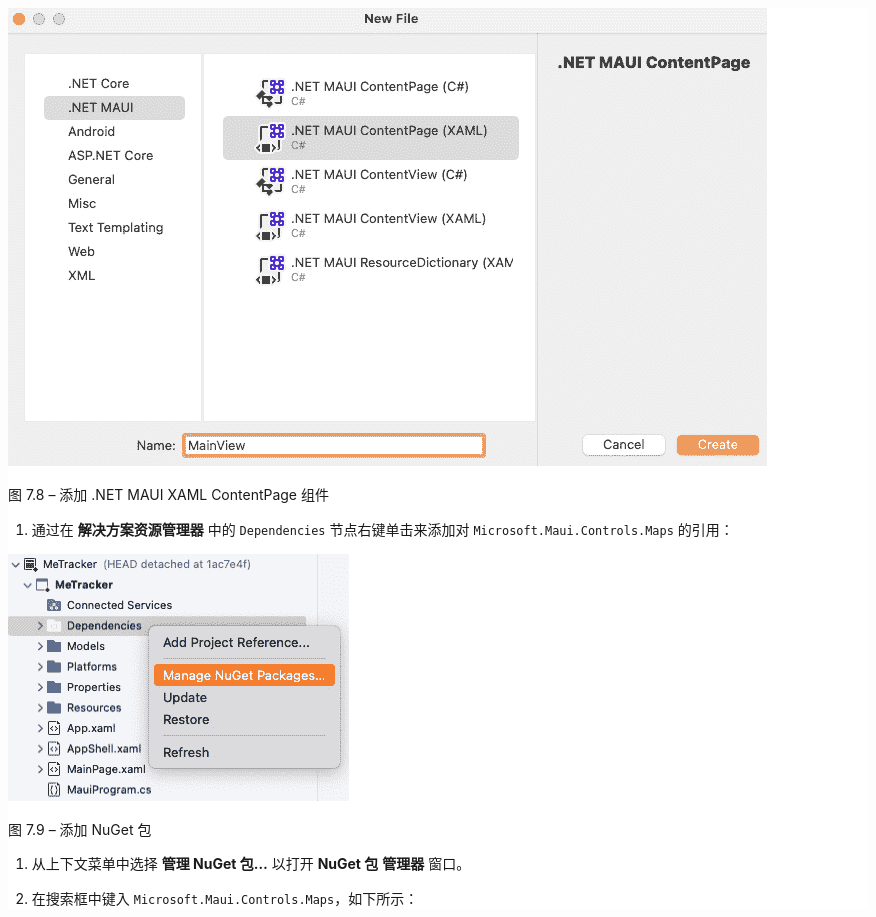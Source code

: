 ![图 7.8 – 添加 .NET MAUI XAML ContentPage 组件](img/B19214_07_8.jpg)

图 7.8 – 添加 .NET MAUI XAML ContentPage 组件

1.  通过在 **解决方案资源管理器** 中的 `Dependencies` 节点右键单击来添加对 `Microsoft.Maui.Controls.Maps` 的引用：

![图 7.9 – 添加 NuGet 包](img/B19214_07_9.jpg)

图 7.9 – 添加 NuGet 包

1.  从上下文菜单中选择 **管理 NuGet 包…** 以打开 **NuGet 包** **管理器** 窗口。

1.  在搜索框中键入 `Microsoft.Maui.Controls.Maps`，如下所示：
